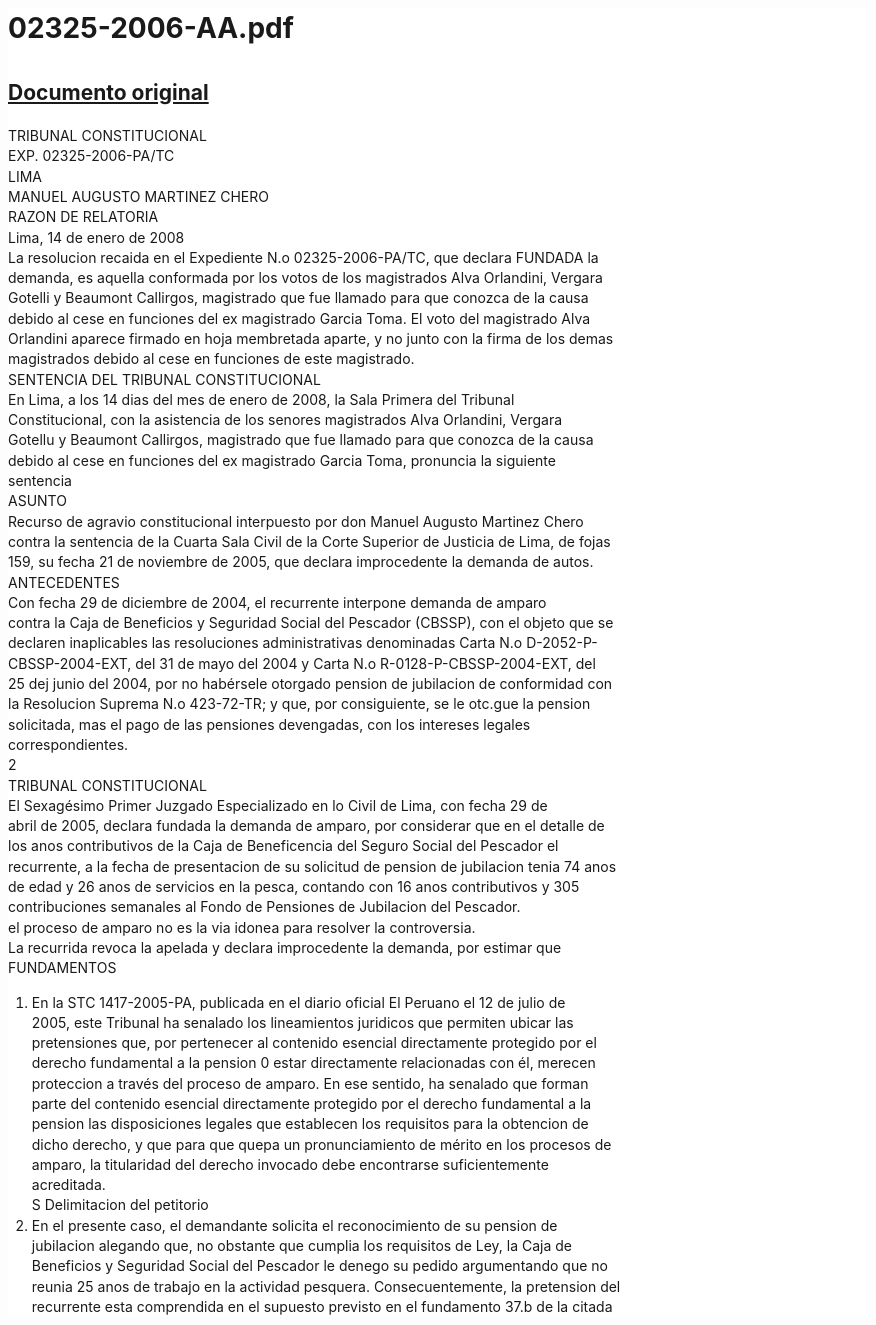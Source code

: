 
02325-2006-AA.pdf
=================
  
[Documento original](https://tc.gob.pe/jurisprudencia/2008/02325-2006-AA.pdf)  
---  
TRIBUNAL CONSTITUCIONAL  
EXP. 02325-2006-PA/TC  
LIMA  
MANUEL AUGUSTO MARTINEZ CHERO  
RAZON DE RELATORIA  
Lima, 14 de enero de 2008  
La resolucion recaida en el Expediente N.o 02325-2006-PA/TC, que declara FUNDADA la  
demanda, es aquella conformada por los votos de los magistrados Alva Orlandini, Vergara  
Gotelli y Beaumont Callirgos, magistrado que fue llamado para que conozca de la causa  
debido al cese en funciones del ex magistrado Garcia Toma. El voto del magistrado Alva  
Orlandini aparece firmado en hoja membretada aparte, y no junto con la firma de los demas  
magistrados debido al cese en funciones de este magistrado.  
SENTENCIA DEL TRIBUNAL CONSTITUCIONAL  
En Lima, a los 14 dias del mes de enero de 2008, la Sala Primera del Tribunal  
Constitucional, con la asistencia de los senores magistrados Alva Orlandini, Vergara  
Gotellu y Beaumont Callirgos, magistrado que fue llamado para que conozca de la causa  
debido al cese en funciones del ex magistrado Garcia Toma, pronuncia la siguiente  
sentencia  
ASUNTO  
Recurso de agravio constitucional interpuesto por don Manuel Augusto Martinez Chero  
contra la sentencia de la Cuarta Sala Civil de la Corte Superior de Justicia de Lima, de fojas  
159, su fecha 21 de noviembre de 2005, que declara improcedente la demanda de autos.  
ANTECEDENTES  
Con fecha 29 de diciembre de 2004, el recurrente interpone demanda de amparo  
contra la Caja de Beneficios y Seguridad Social del Pescador (CBSSP), con el objeto que se  
declaren inaplicables las resoluciones administrativas denominadas Carta N.o D-2052-P-  
CBSSP-2004-EXT, del 31 de mayo del 2004 y Carta N.o R-0128-P-CBSSP-2004-EXT, del  
25 dej junio del 2004, por no habérsele otorgado pension de jubilacion de conformidad con  
la Resolucion Suprema N.o 423-72-TR; y que, por consiguiente, se le otc.gue la pension  
solicitada, mas el pago de las pensiones devengadas, con los intereses legales  
correspondientes.  
2  
TRIBUNAL CONSTITUCIONAL  
El Sexagésimo Primer Juzgado Especializado en lo Civil de Lima, con fecha 29 de  
abril de 2005, declara fundada la demanda de amparo, por considerar que en el detalle de  
los anos contributivos de la Caja de Beneficencia del Seguro Social del Pescador el  
recurrente, a la fecha de presentacion de su solicitud de pension de jubilacion tenia 74 anos  
de edad y 26 anos de servicios en la pesca, contando con 16 anos contributivos y 305  
contribuciones semanales al Fondo de Pensiones de Jubilacion del Pescador.  
el proceso de amparo no es la via idonea para resolver la controversia.  
La recurrida revoca la apelada y declara improcedente la demanda, por estimar que  
FUNDAMENTOS  
1. En la STC 1417-2005-PA, publicada en el diario oficial El Peruano el 12 de julio de  
2005, este Tribunal ha senalado los lineamientos juridicos que permiten ubicar las  
pretensiones que, por pertenecer al contenido esencial directamente protegido por el  
derecho fundamental a la pension 0 estar directamente relacionadas con él, merecen  
proteccion a través del proceso de amparo. En ese sentido, ha senalado que forman  
parte del contenido esencial directamente protegido por el derecho fundamental a la  
pension las disposiciones legales que establecen los requisitos para la obtencion de  
dicho derecho, y que para que quepa un pronunciamiento de mérito en los procesos de  
amparo, la titularidad del derecho invocado debe encontrarse suficientemente  
acreditada.  
S Delimitacion del petitorio  
2. En el presente caso, el demandante solicita el reconocimiento de su pension de  
jubilacion alegando que, no obstante que cumplia los requisitos de Ley, la Caja de  
Beneficios y Seguridad Social del Pescador le denego su pedido argumentando que no  
reunia 25 anos de trabajo en la actividad pesquera. Consecuentemente, la pretension del  
recurrente esta comprendida en el supuesto previsto en el fundamento 37.b de la citada  